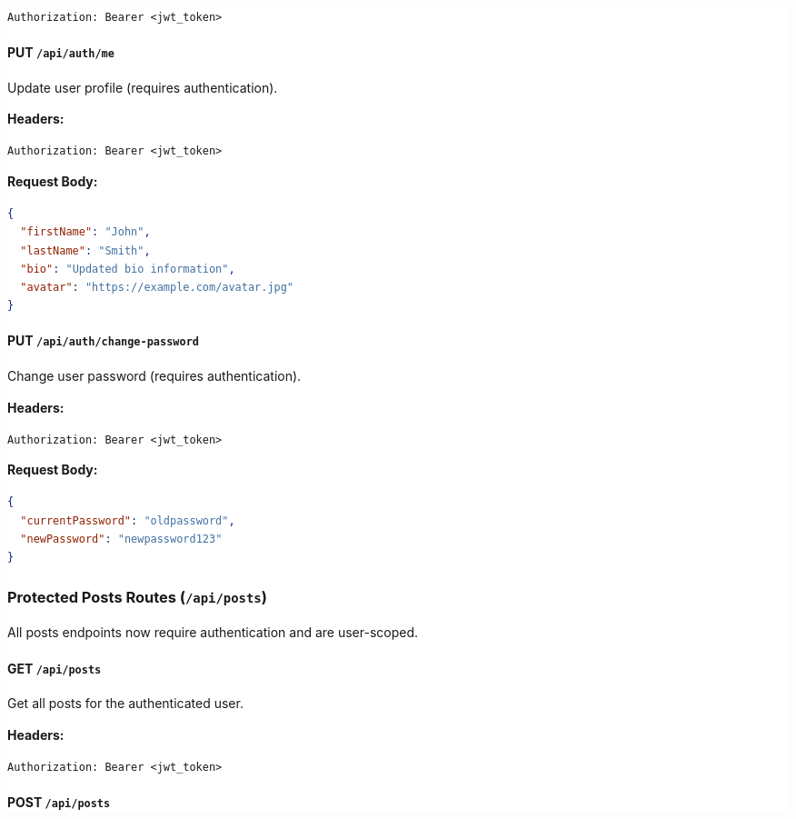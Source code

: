 ```
Authorization: Bearer <jwt_token>
```

#### PUT `/api/auth/me`

Update user profile (requires authentication).

**Headers:**

```
Authorization: Bearer <jwt_token>
```

**Request Body:**

```json
{
  "firstName": "John",
  "lastName": "Smith",
  "bio": "Updated bio information",
  "avatar": "https://example.com/avatar.jpg"
}
```

#### PUT `/api/auth/change-password`

Change user password (requires authentication).

**Headers:**

```
Authorization: Bearer <jwt_token>
```

**Request Body:**

```json
{
  "currentPassword": "oldpassword",
  "newPassword": "newpassword123"
}
```

### Protected Posts Routes (`/api/posts`)

All posts endpoints now require authentication and are user-scoped.

#### GET `/api/posts`

Get all posts for the authenticated user.

**Headers:**

```
Authorization: Bearer <jwt_token>
```

#### POST `/api/posts`
